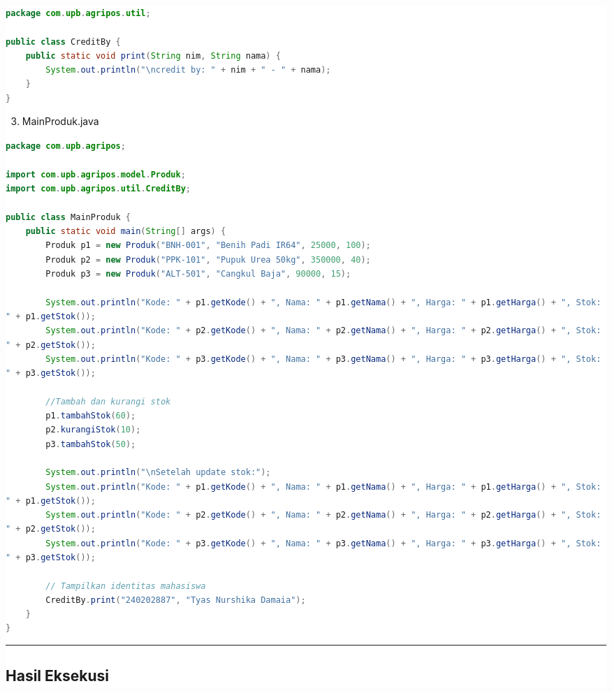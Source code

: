 ```java
package com.upb.agripos.util;

public class CreditBy {
    public static void print(String nim, String nama) {
        System.out.println("\ncredit by: " + nim + " - " + nama);
    }
}
```
3. MainProduk.java

```java
package com.upb.agripos;

import com.upb.agripos.model.Produk;
import com.upb.agripos.util.CreditBy;

public class MainProduk {
    public static void main(String[] args) {
        Produk p1 = new Produk("BNH-001", "Benih Padi IR64", 25000, 100);
        Produk p2 = new Produk("PPK-101", "Pupuk Urea 50kg", 350000, 40);
        Produk p3 = new Produk("ALT-501", "Cangkul Baja", 90000, 15);

        System.out.println("Kode: " + p1.getKode() + ", Nama: " + p1.getNama() + ", Harga: " + p1.getHarga() + ", Stok: " + p1.getStok());
        System.out.println("Kode: " + p2.getKode() + ", Nama: " + p2.getNama() + ", Harga: " + p2.getHarga() + ", Stok: " + p2.getStok());
        System.out.println("Kode: " + p3.getKode() + ", Nama: " + p3.getNama() + ", Harga: " + p3.getHarga() + ", Stok: " + p3.getStok());
        
        //Tambah dan kurangi stok
        p1.tambahStok(60);
        p2.kurangiStok(10);
        p3.tambahStok(50);

        System.out.println("\nSetelah update stok:");
        System.out.println("Kode: " + p1.getKode() + ", Nama: " + p1.getNama() + ", Harga: " + p1.getHarga() + ", Stok: " + p1.getStok());
        System.out.println("Kode: " + p2.getKode() + ", Nama: " + p2.getNama() + ", Harga: " + p2.getHarga() + ", Stok: " + p2.getStok());
        System.out.println("Kode: " + p3.getKode() + ", Nama: " + p3.getNama() + ", Harga: " + p3.getHarga() + ", Stok: " + p3.getStok());

        // Tampilkan identitas mahasiswa
        CreditBy.print("240202887", "Tyas Nurshika Damaia");
    }
}
```
---

## Hasil Eksekusi
 